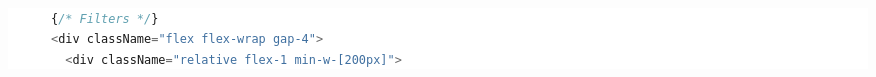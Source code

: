 ```typescript
      {/* Filters */}
      <div className="flex flex-wrap gap-4">
        <div className="relative flex-1 min-w-[200px]">
